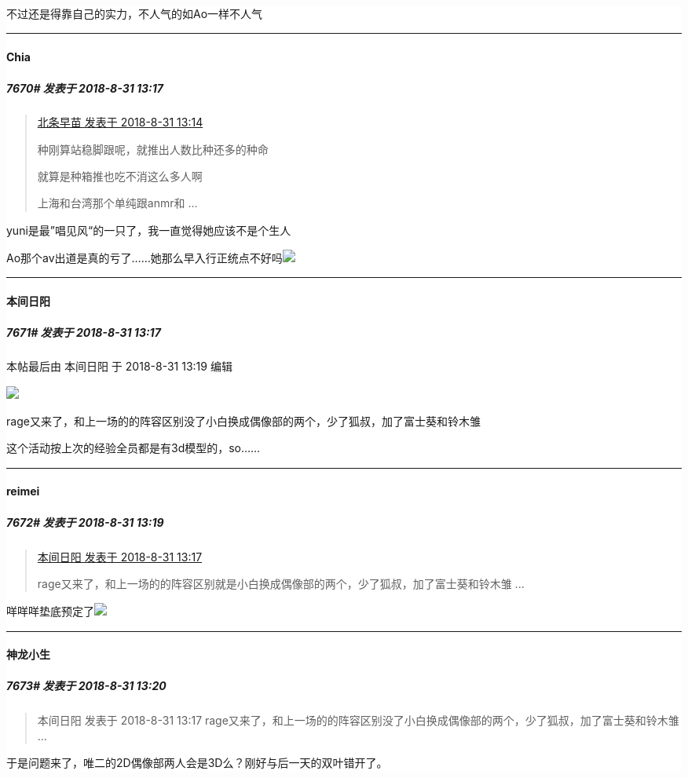 不过还是得靠自己的实力，不人气的如Ao一样不人气


*****

####  Chia  
##### 7670#       发表于 2018-8-31 13:17


<blockquote><a href="httphttps://bbs.saraba1st.com/2b/forum.php?mod=redirect&amp;goto=findpost&amp;pid=40821091&amp;ptid=1572644" target="_blank">北条早苗 发表于 2018-8-31 13:14</a>

种刚算站稳脚跟呢，就推出人数比种还多的种命

就算是种箱推也吃不消这么多人啊

上海和台湾那个单纯跟anmr和 ...</blockquote>
yuni是最”唱见风“的一只了，我一直觉得她应该不是个生人

Ao那个av出道是真的亏了……她那么早入行正统点不好吗<img src="https://static.saraba1st.com/image/smiley/face2017/067.png" referrerpolicy="no-referrer">


*****

####  本间日阳  
##### 7671#       发表于 2018-8-31 13:17


 本帖最后由 本间日阳 于 2018-8-31 13:19 编辑 

<img src="https://wx4.sinaimg.cn/mw1024/defdc513ly1fust2dwarhj20la0koqil.jpg" referrerpolicy="no-referrer">

rage又来了，和上一场的的阵容区别没了小白换成偶像部的两个，少了狐叔，加了富士葵和铃木雏

这个活动按上次的经验全员都是有3d模型的，so……


*****

####  reimei  
##### 7672#       发表于 2018-8-31 13:19


<blockquote><a href="httphttps://bbs.saraba1st.com/2b/forum.php?mod=redirect&amp;goto=findpost&amp;pid=40821126&amp;ptid=1572644" target="_blank">本间日阳 发表于 2018-8-31 13:17</a>

rage又来了，和上一场的的阵容区别就是小白换成偶像部的两个，少了狐叔，加了富士葵和铃木雏 ...</blockquote>
咩咩咩垫底预定了<img src="https://static.saraba1st.com/image/smiley/face2017/037.png" referrerpolicy="no-referrer">


*****

####  神龙小生  
##### 7673#       发表于 2018-8-31 13:20


<blockquote>本间日阳 发表于 2018-8-31 13:17
rage又来了，和上一场的的阵容区别没了小白换成偶像部的两个，少了狐叔，加了富士葵和铃木雏 ...</blockquote>
于是问题来了，唯二的2D偶像部两人会是3D么？刚好与后一天的双叶错开了。
